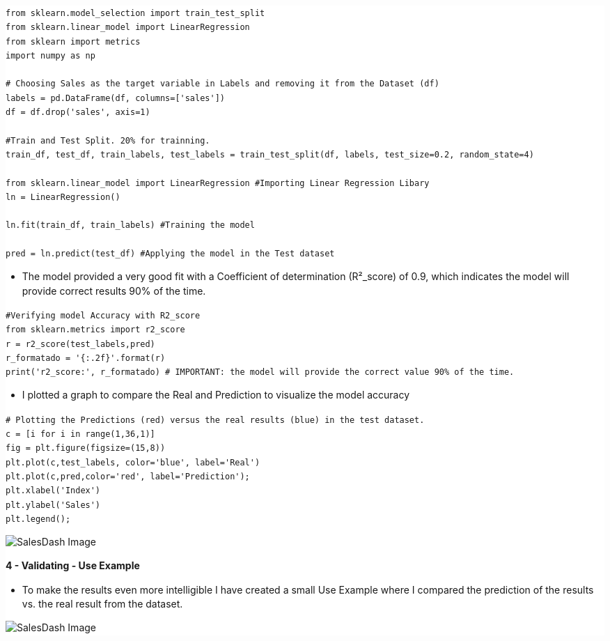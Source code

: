     from sklearn.model_selection import train_test_split
    from sklearn.linear_model import LinearRegression
    from sklearn import metrics
    import numpy as np
    
    # Choosing Sales as the target variable in Labels and removing it from the Dataset (df)
    labels = pd.DataFrame(df, columns=['sales'])
    df = df.drop('sales', axis=1)
    
    #Train and Test Split. 20% for trainning. 
    train_df, test_df, train_labels, test_labels = train_test_split(df, labels, test_size=0.2, random_state=4)
  
    from sklearn.linear_model import LinearRegression #Importing Linear Regression Libary
    ln = LinearRegression()
    
    ln.fit(train_df, train_labels) #Training the model
    
    pred = ln.predict(test_df) #Applying the model in the Test dataset

  
   * The model provided a very good fit with a Coefficient of determination (R²_score) of 0.9, which indicates the model will provide correct results 90% of the time.

    #Verifying model Accuracy with R2_score
    from sklearn.metrics import r2_score
    r = r2_score(test_labels,pred)
    r_formatado = '{:.2f}'.format(r)
    print('r2_score:', r_formatado) # IMPORTANT: the model will provide the correct value 90% of the time.
     
   * I plotted a graph to compare the Real and Prediction to visualize the model accuracy

    # Plotting the Predictions (red) versus the real results (blue) in the test dataset.
    c = [i for i in range(1,36,1)]
    fig = plt.figure(figsize=(15,8))
    plt.plot(c,test_labels, color='blue', label='Real')
    plt.plot(c,pred,color='red', label='Prediction');
    plt.xlabel('Index')
    plt.ylabel('Sales')
    plt.legend();

<p align = "left">
    <img src="https://github.com/Icaro92/MMxM/assets/58118599/bf319d01-4039-4e87-af34-f4f330ac9173" width="500" alt="SalesDash Image">
   

   **4 - Validating - Use Example**

   * To make the results even more intelligible I have created a small Use Example where I compared the prediction of the results vs. the real result from the dataset.
<p align = "left">
    <img src="https://github.com/Icaro92/MMxM/assets/58118599/0056a7a6-28d5-4445-9a62-787907603da9" width="500" alt="SalesDash Image">
